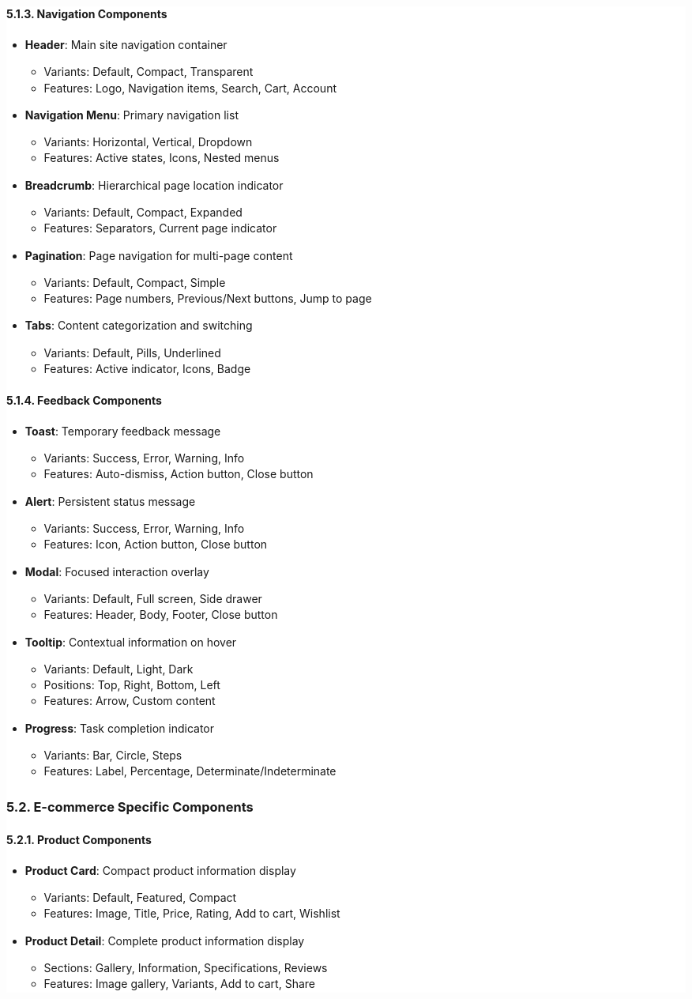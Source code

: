 #### 5.1.3. Navigation Components

- **Header**: Main site navigation container
  - Variants: Default, Compact, Transparent
  - Features: Logo, Navigation items, Search, Cart, Account

- **Navigation Menu**: Primary navigation list
  - Variants: Horizontal, Vertical, Dropdown
  - Features: Active states, Icons, Nested menus

- **Breadcrumb**: Hierarchical page location indicator
  - Variants: Default, Compact, Expanded
  - Features: Separators, Current page indicator

- **Pagination**: Page navigation for multi-page content
  - Variants: Default, Compact, Simple
  - Features: Page numbers, Previous/Next buttons, Jump to page

- **Tabs**: Content categorization and switching
  - Variants: Default, Pills, Underlined
  - Features: Active indicator, Icons, Badge

#### 5.1.4. Feedback Components

- **Toast**: Temporary feedback message
  - Variants: Success, Error, Warning, Info
  - Features: Auto-dismiss, Action button, Close button

- **Alert**: Persistent status message
  - Variants: Success, Error, Warning, Info
  - Features: Icon, Action button, Close button

- **Modal**: Focused interaction overlay
  - Variants: Default, Full screen, Side drawer
  - Features: Header, Body, Footer, Close button

- **Tooltip**: Contextual information on hover
  - Variants: Default, Light, Dark
  - Positions: Top, Right, Bottom, Left
  - Features: Arrow, Custom content

- **Progress**: Task completion indicator
  - Variants: Bar, Circle, Steps
  - Features: Label, Percentage, Determinate/Indeterminate

### 5.2. E-commerce Specific Components

#### 5.2.1. Product Components

- **Product Card**: Compact product information display
  - Variants: Default, Featured, Compact
  - Features: Image, Title, Price, Rating, Add to cart, Wishlist

- **Product Detail**: Complete product information display
  - Sections: Gallery, Information, Specifications, Reviews
  - Features: Image gallery, Variants, Add to cart, Share
